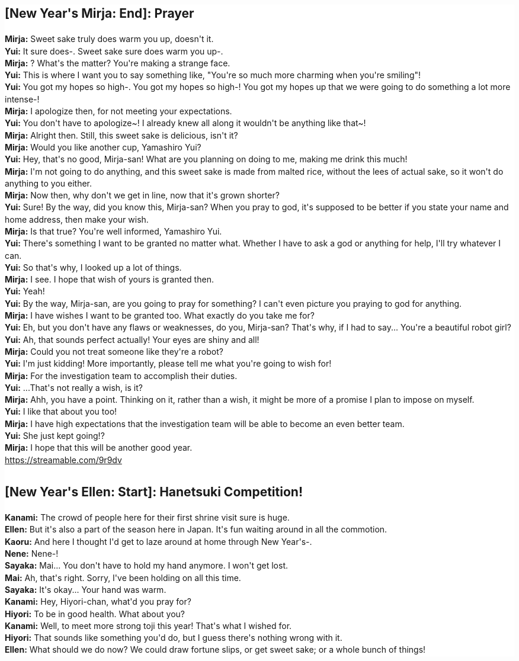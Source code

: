   

## [New Year's Mirja: End]: Prayer
**Mirja:** Sweet sake truly does warm you up, doesn't it.  
**Yui:** It sure does-. Sweet sake sure does warm you up-.  
**Mirja:** ? What's the matter? You're making a strange face.  
**Yui:** This is where I want you to say something like, "You're so much more charming when you're smiling"\!  
**Yui:** You got my hopes so high-. You got my hopes so high-\! You got my hopes up that we were going to do something a lot more intense-\!  
**Mirja:** I apologize then, for not meeting your expectations.  
**Yui:** You don't have to apologize\~\! I already knew all along it wouldn't be anything like that\~\!  
**Mirja:** Alright then. Still, this sweet sake is delicious, isn't it?  
**Mirja:** Would you like another cup, Yamashiro Yui?  
**Yui:** Hey, that's no good, Mirja-san\! What are you planning on doing to me, making me drink this much\!  
**Mirja:** I'm not going to do anything, and this sweet sake is made from malted rice, without the lees of actual sake, so it won't do anything to you either.  
**Mirja:** Now then, why don't we get in line, now that it's grown shorter?  
**Yui:** Sure\! By the way, did you know this, Mirja-san? When you pray to god, it's supposed to be better if you state your name and home address, then make your wish.  
**Mirja:** Is that true? You're well informed, Yamashiro Yui.  
**Yui:** There's something I want to be granted no matter what. Whether I have to ask a god or anything for help, I'll try whatever I can.  
**Yui:** So that's why, I looked up a lot of things.  
**Mirja:** I see. I hope that wish of yours is granted then.  
**Yui:** Yeah\!  
**Yui:** By the way, Mirja-san, are you going to pray for something? I can't even picture you praying to god for anything.  
**Mirja:** I have wishes I want to be granted too. What exactly do you take me for?  
**Yui:** Eh, but you don't have any flaws or weaknesses, do you, Mirja-san? That's why, if I had to say... You're a beautiful robot girl?  
**Yui:** Ah, that sounds perfect actually\! Your eyes are shiny and all\!  
**Mirja:** Could you not treat someone like they're a robot?  
**Yui:** I'm just kidding\! More importantly, please tell me what you're going to wish for\!  
**Mirja:** For the investigation team to accomplish their duties.  
**Yui:** ...That's not really a wish, is it?  
**Mirja:** Ahh, you have a point. Thinking on it, rather than a wish, it might be more of a promise I plan to impose on myself.   
**Yui:** I like that about you too\!  
**Mirja:** I have high expectations that the investigation team will be able to become an even better team.  
**Yui:** She just kept going\!?  
**Mirja:** I hope that this will be another good year.  
https://streamable.com/9r9dv

  

## [New Year's Ellen: Start]: Hanetsuki Competition\!
**Kanami:** The crowd of people here for their first shrine visit sure is huge.  
**Ellen:** But it's also a part of the season here in Japan. It's fun waiting around in all the commotion.  
**Kaoru:** And here I thought I'd get to laze around at home through New Year's-.  
**Nene:** Nene-\!  
**Sayaka:** Mai... You don't have to hold my hand anymore. I won't get lost.  
**Mai:** Ah, that's right. Sorry, I've been holding on all this time.  
**Sayaka:** It's okay... Your hand was warm.  
**Kanami:** Hey, Hiyori-chan, what'd you pray for?  
**Hiyori:** To be in good health. What about you?  
**Kanami:** Well, to meet more strong toji this year\! That's what I wished for.  
**Hiyori:** That sounds like something you'd do, but I guess there's nothing wrong with it.  
**Ellen:** What should we do now? We could draw fortune slips, or get sweet sake; or a whole bunch of things\!  